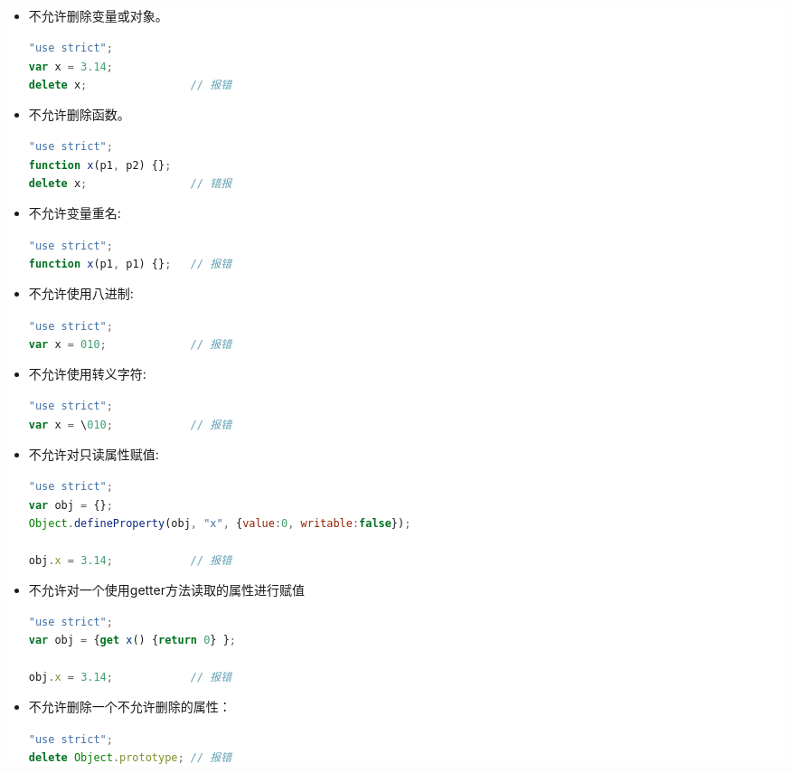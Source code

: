   - 不允许删除变量或对象。

    ```javascript
    "use strict";
    var x = 3.14;
    delete x;                // 报错
    ```

  - 不允许删除函数。

    ```javascript
    "use strict";
    function x(p1, p2) {};
    delete x;                // 错报
    ```

  - 不允许变量重名:

    ```javascript
    "use strict";
    function x(p1, p1) {};   // 报错
    ```

  - 不允许使用八进制:

    ```javascript
    "use strict";
    var x = 010;             // 报错
    ```

  - 不允许使用转义字符:

    ```javascript
    "use strict";
    var x = \010;            // 报错
    ```

  - 不允许对只读属性赋值:

    ```javascript
    "use strict";
    var obj = {};
    Object.defineProperty(obj, "x", {value:0, writable:false});

    obj.x = 3.14;            // 报错
    ```

  - 不允许对一个使用getter方法读取的属性进行赋值

    ```javascript
    "use strict";
    var obj = {get x() {return 0} };

    obj.x = 3.14;            // 报错
    ```

  - 不允许删除一个不允许删除的属性：

    ```javascript
    "use strict";
    delete Object.prototype; // 报错
    ```
